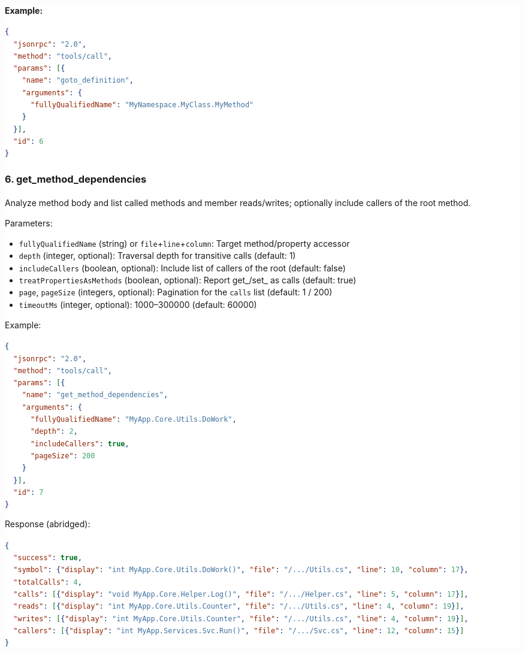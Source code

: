 **Example:**
```json
{
  "jsonrpc": "2.0",
  "method": "tools/call",
  "params": [{
    "name": "goto_definition",
    "arguments": {
      "fullyQualifiedName": "MyNamespace.MyClass.MyMethod"
    }
  }],
  "id": 6
}
```

### 6. get_method_dependencies

Analyze method body and list called methods and member reads/writes; optionally include callers of the root method.

Parameters:
- `fullyQualifiedName` (string) or `file`+`line`+`column`: Target method/property accessor
- `depth` (integer, optional): Traversal depth for transitive calls (default: 1)
- `includeCallers` (boolean, optional): Include list of callers of the root (default: false)
- `treatPropertiesAsMethods` (boolean, optional): Report get_/set_ as calls (default: true)
- `page`, `pageSize` (integers, optional): Pagination for the `calls` list (default: 1 / 200)
- `timeoutMs` (integer, optional): 1000–300000 (default: 60000)

Example:
```json
{
  "jsonrpc": "2.0",
  "method": "tools/call",
  "params": [{
    "name": "get_method_dependencies",
    "arguments": {
      "fullyQualifiedName": "MyApp.Core.Utils.DoWork",
      "depth": 2,
      "includeCallers": true,
      "pageSize": 200
    }
  }],
  "id": 7
}
```

Response (abridged):
```json
{
  "success": true,
  "symbol": {"display": "int MyApp.Core.Utils.DoWork()", "file": "/.../Utils.cs", "line": 10, "column": 17},
  "totalCalls": 4,
  "calls": [{"display": "void MyApp.Core.Helper.Log()", "file": "/.../Helper.cs", "line": 5, "column": 17}],
  "reads": [{"display": "int MyApp.Core.Utils.Counter", "file": "/.../Utils.cs", "line": 4, "column": 19}],
  "writes": [{"display": "int MyApp.Core.Utils.Counter", "file": "/.../Utils.cs", "line": 4, "column": 19}],
  "callers": [{"display": "int MyApp.Services.Svc.Run()", "file": "/.../Svc.cs", "line": 12, "column": 15}]
}
```
